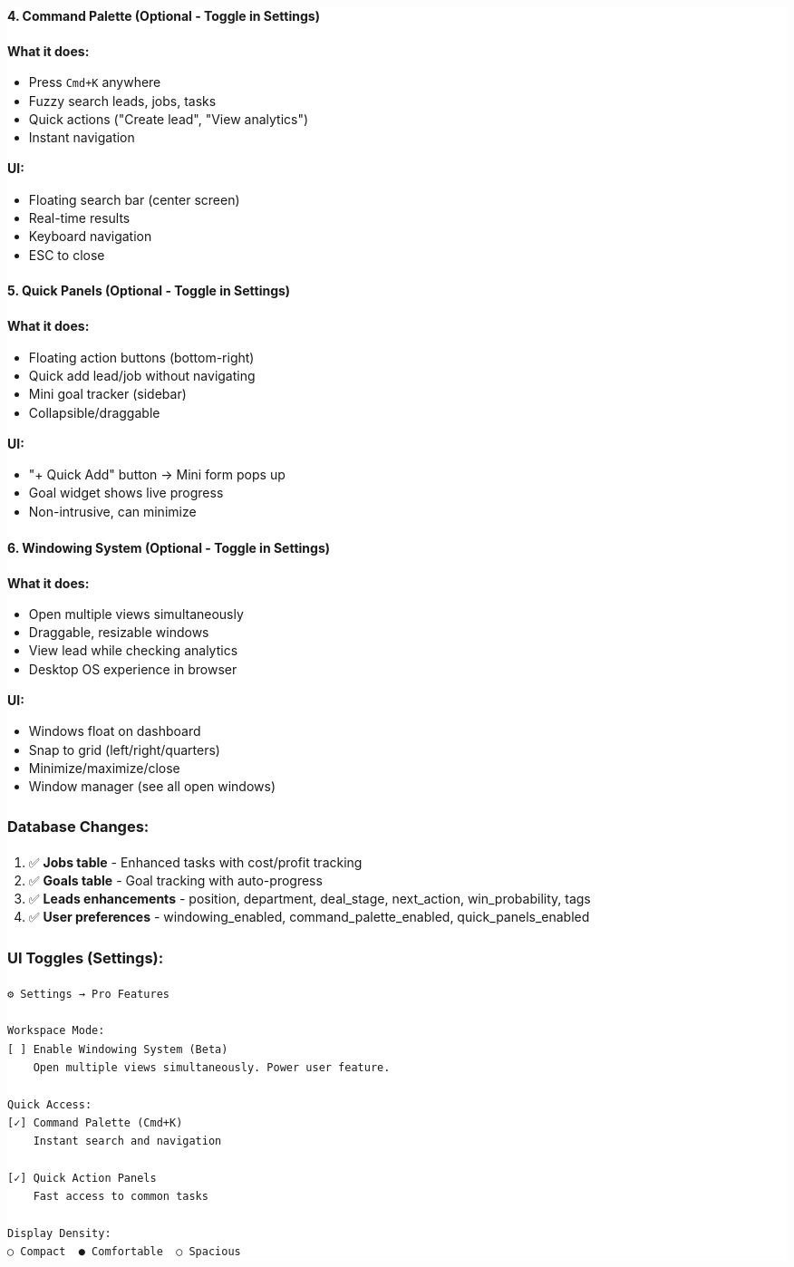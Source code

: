 #### **4. Command Palette** (Optional - Toggle in Settings)
**What it does:**
- Press `Cmd+K` anywhere
- Fuzzy search leads, jobs, tasks
- Quick actions ("Create lead", "View analytics")
- Instant navigation

**UI:**
- Floating search bar (center screen)
- Real-time results
- Keyboard navigation
- ESC to close

#### **5. Quick Panels** (Optional - Toggle in Settings)
**What it does:**
- Floating action buttons (bottom-right)
- Quick add lead/job without navigating
- Mini goal tracker (sidebar)
- Collapsible/draggable

**UI:**
- "+ Quick Add" button → Mini form pops up
- Goal widget shows live progress
- Non-intrusive, can minimize

#### **6. Windowing System** (Optional - Toggle in Settings)
**What it does:**
- Open multiple views simultaneously
- Draggable, resizable windows
- View lead while checking analytics
- Desktop OS experience in browser

**UI:**
- Windows float on dashboard
- Snap to grid (left/right/quarters)
- Minimize/maximize/close
- Window manager (see all open windows)

### **Database Changes:**
1. ✅ **Jobs table** - Enhanced tasks with cost/profit tracking
2. ✅ **Goals table** - Goal tracking with auto-progress
3. ✅ **Leads enhancements** - position, department, deal_stage, next_action, win_probability, tags
4. ✅ **User preferences** - windowing_enabled, command_palette_enabled, quick_panels_enabled

### **UI Toggles (Settings):**
```
⚙️ Settings → Pro Features

Workspace Mode:
[ ] Enable Windowing System (Beta)
    Open multiple views simultaneously. Power user feature.

Quick Access:
[✓] Command Palette (Cmd+K)
    Instant search and navigation

[✓] Quick Action Panels
    Fast access to common tasks

Display Density:
○ Compact  ● Comfortable  ○ Spacious
```
